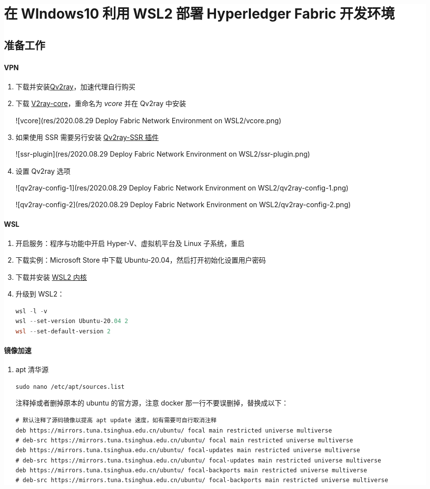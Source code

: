 # 在 WIndows10 利用 WSL2 部署 Hyperledger Fabric 开发环境

## 准备工作

#### VPN

1.  下载并安装[Qv2ray](https://github.com/Qv2ray/Qv2ray/releases)，加速代理自行购买

2.  下载 [V2ray-core](https://github.com/v2ray/v2ray-core/releases)，重命名为 *vcore* 并在 Qv2ray 中安装

    ![vcore](res/2020.08.29 Deploy Fabric Network Environment on WSL2/vcore.png)

3.  如果使用 SSR 需要另行安装 [Qv2ray-SSR 插件](https://github.com/Qv2ray/QvPlugin-SSR/releases)

    ![ssr-plugin](res/2020.08.29 Deploy Fabric Network Environment on WSL2/ssr-plugin.png)

4.  设置 Qv2ray 选项

    ![qv2ray-config-1](res/2020.08.29 Deploy Fabric Network Environment on WSL2/qv2ray-config-1.png)

    ![qv2ray-config-2](res/2020.08.29 Deploy Fabric Network Environment on WSL2/qv2ray-config-2.png)

#### WSL

1.  开启服务：程序与功能中开启 Hyper-V、虚拟机平台及 Linux 子系统，重启

2.  下载实例：Microsoft Store 中下载 Ubuntu-20.04，然后打开初始化设置用户密码

3.  下载并安装 [WSL2 内核](https://aka.ms/wsl2kernel)

4.  升级到 WSL2：

    ```powershell
    wsl -l -v
    wsl --set-version Ubuntu-20.04 2
    wsl --set-default-version 2
    ```

#### 镜像加速

1.  apt 清华源

    ```shell
    sudo nano /etc/apt/sources.list
    ```

    注释掉或者删掉原本的 ubuntu 的官方源，注意 docker 那一行不要误删掉，替换成以下：

    ```
    # 默认注释了源码镜像以提高 apt update 速度，如有需要可自行取消注释
    deb https://mirrors.tuna.tsinghua.edu.cn/ubuntu/ focal main restricted universe multiverse
    # deb-src https://mirrors.tuna.tsinghua.edu.cn/ubuntu/ focal main restricted universe multiverse
    deb https://mirrors.tuna.tsinghua.edu.cn/ubuntu/ focal-updates main restricted universe multiverse
    # deb-src https://mirrors.tuna.tsinghua.edu.cn/ubuntu/ focal-updates main restricted universe multiverse
    deb https://mirrors.tuna.tsinghua.edu.cn/ubuntu/ focal-backports main restricted universe multiverse
    # deb-src https://mirrors.tuna.tsinghua.edu.cn/ubuntu/ focal-backports main restricted universe multiverse